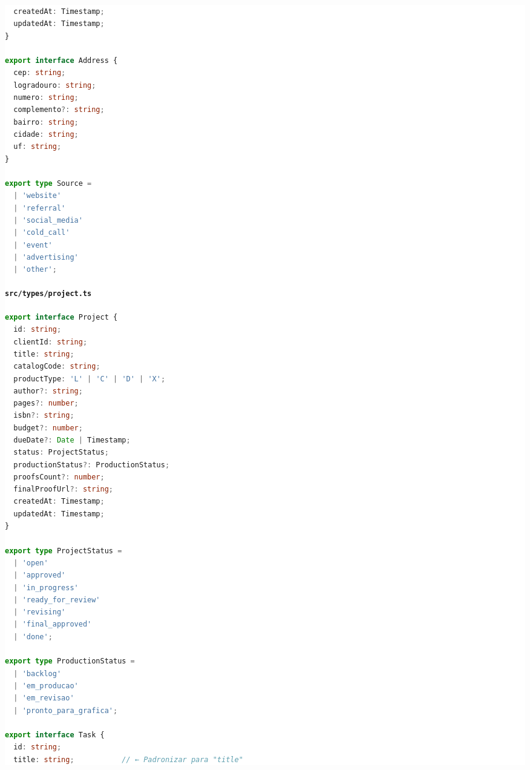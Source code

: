 ```typescript
  createdAt: Timestamp;
  updatedAt: Timestamp;
}

export interface Address {
  cep: string;
  logradouro: string;
  numero: string;
  complemento?: string;
  bairro: string;
  cidade: string;
  uf: string;
}

export type Source =
  | 'website'
  | 'referral'
  | 'social_media'
  | 'cold_call'
  | 'event'
  | 'advertising'
  | 'other';
```

#### `src/types/project.ts`

```typescript
export interface Project {
  id: string;
  clientId: string;
  title: string;
  catalogCode: string;
  productType: 'L' | 'C' | 'D' | 'X';
  author?: string;
  pages?: number;
  isbn?: string;
  budget?: number;
  dueDate?: Date | Timestamp;
  status: ProjectStatus;
  productionStatus?: ProductionStatus;
  proofsCount?: number;
  finalProofUrl?: string;
  createdAt: Timestamp;
  updatedAt: Timestamp;
}

export type ProjectStatus =
  | 'open'
  | 'approved'
  | 'in_progress'
  | 'ready_for_review'
  | 'revising'
  | 'final_approved'
  | 'done';

export type ProductionStatus =
  | 'backlog'
  | 'em_producao'
  | 'em_revisao'
  | 'pronto_para_grafica';

export interface Task {
  id: string;
  title: string;           // ← Padronizar para "title"
```